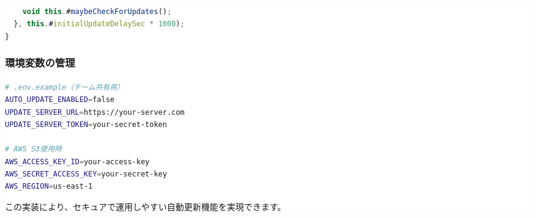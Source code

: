 ```typescript
    void this.#maybeCheckForUpdates();
  }, this.#initialUpdateDelaySec * 1000);
}
```

### 環境変数の管理

```bash
# .env.example（チーム共有用）
AUTO_UPDATE_ENABLED=false
UPDATE_SERVER_URL=https://your-server.com
UPDATE_SERVER_TOKEN=your-secret-token

# AWS S3使用時
AWS_ACCESS_KEY_ID=your-access-key
AWS_SECRET_ACCESS_KEY=your-secret-key
AWS_REGION=us-east-1
```

この実装により、セキュアで運用しやすい自動更新機能を実現できます。
